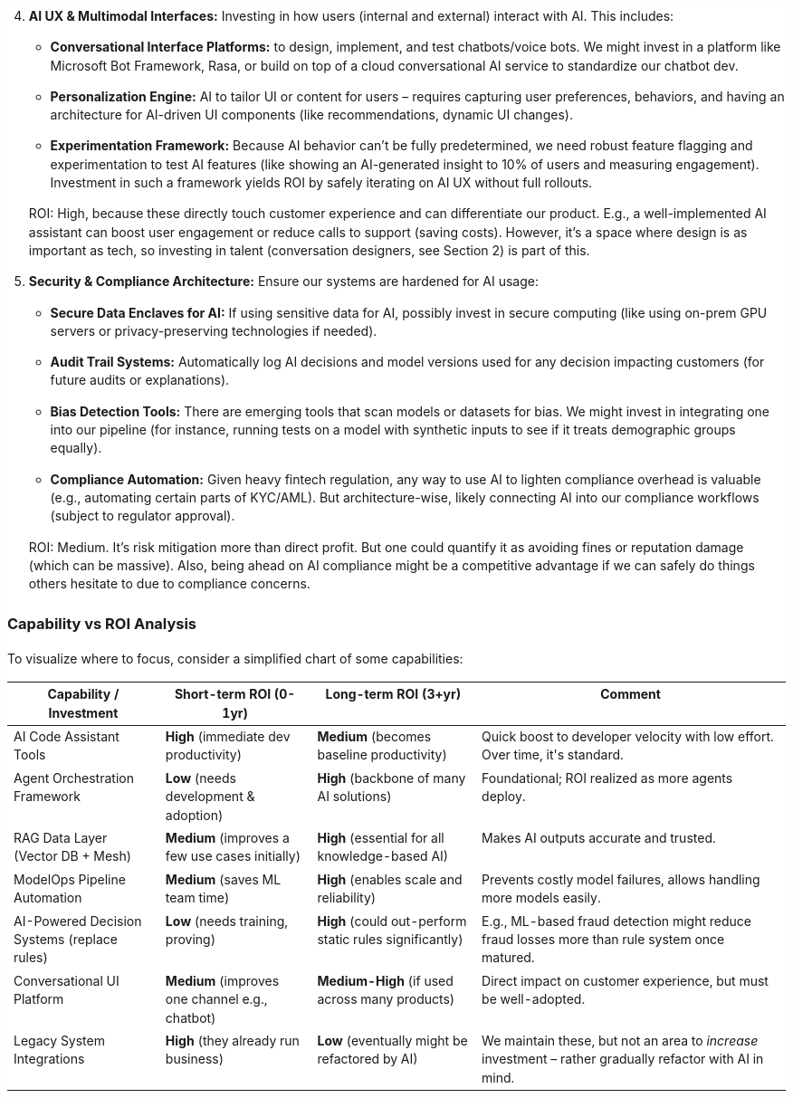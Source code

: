 4. **AI UX & Multimodal Interfaces:** Investing in how users (internal and external) interact with AI. This includes:
    
    - **Conversational Interface Platforms:** to design, implement, and test chatbots/voice bots. We might invest in a platform like Microsoft Bot Framework, Rasa, or build on top of a cloud conversational AI service to standardize our chatbot dev.
        
    - **Personalization Engine:** AI to tailor UI or content for users – requires capturing user preferences, behaviors, and having an architecture for AI-driven UI components (like recommendations, dynamic UI changes).
        
    - **Experimentation Framework:** Because AI behavior can’t be fully predetermined, we need robust feature flagging and experimentation to test AI features (like showing an AI-generated insight to 10% of users and measuring engagement). Investment in such a framework yields ROI by safely iterating on AI UX without full rollouts.
        
    
    ROI: High, because these directly touch customer experience and can differentiate our product. E.g., a well-implemented AI assistant can boost user engagement or reduce calls to support (saving costs). However, it’s a space where design is as important as tech, so investing in talent (conversation designers, see Section 2) is part of this.
    
5. **Security & Compliance Architecture:** Ensure our systems are hardened for AI usage:
    
    - **Secure Data Enclaves for AI:** If using sensitive data for AI, possibly invest in secure computing (like using on-prem GPU servers or privacy-preserving technologies if needed).
        
    - **Audit Trail Systems:** Automatically log AI decisions and model versions used for any decision impacting customers (for future audits or explanations).
        
    - **Bias Detection Tools:** There are emerging tools that scan models or datasets for bias. We might invest in integrating one into our pipeline (for instance, running tests on a model with synthetic inputs to see if it treats demographic groups equally).
        
    - **Compliance Automation:** Given heavy fintech regulation, any way to use AI to lighten compliance overhead is valuable (e.g., automating certain parts of KYC/AML). But architecture-wise, likely connecting AI into our compliance workflows (subject to regulator approval).
        
    
    ROI: Medium. It’s risk mitigation more than direct profit. But one could quantify it as avoiding fines or reputation damage (which can be massive). Also, being ahead on AI compliance might be a competitive advantage if we can safely do things others hesitate to due to compliance concerns.
    

### Capability vs ROI Analysis

To visualize where to focus, consider a simplified chart of some capabilities:

|Capability / Investment|Short-term ROI (0-1yr)|Long-term ROI (3+yr)|Comment|
|---|---|---|---|
|AI Code Assistant Tools|**High** (immediate dev productivity)|**Medium** (becomes baseline productivity)|Quick boost to developer velocity with low effort. Over time, it's standard.|
|Agent Orchestration Framework|**Low** (needs development & adoption)|**High** (backbone of many AI solutions)|Foundational; ROI realized as more agents deploy.|
|RAG Data Layer (Vector DB + Mesh)|**Medium** (improves a few use cases initially)|**High** (essential for all knowledge-based AI)|Makes AI outputs accurate and trusted.|
|ModelOps Pipeline Automation|**Medium** (saves ML team time)|**High** (enables scale and reliability)|Prevents costly model failures, allows handling more models easily.|
|AI-Powered Decision Systems (replace rules)|**Low** (needs training, proving)|**High** (could out-perform static rules significantly)|E.g., ML-based fraud detection might reduce fraud losses more than rule system once matured.|
|Conversational UI Platform|**Medium** (improves one channel e.g., chatbot)|**Medium-High** (if used across many products)|Direct impact on customer experience, but must be well-adopted.|
|Legacy System Integrations|**High** (they already run business)|**Low** (eventually might be refactored by AI)|We maintain these, but not an area to _increase_ investment – rather gradually refactor with AI in mind.|
